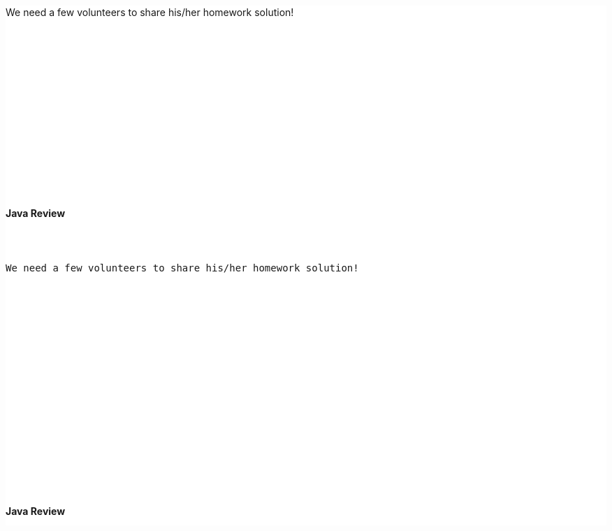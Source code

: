 <p>We need a few volunteers to share his/her homework solution!</p>
</div></div>
<div class="sl-block" data-block-type="image" data-name="image-43e693" style="width: 232.602px; height: 239.386px; left: 363.699px; top: 210px; min-width: 1px; min-height: 1px;" data-block-id="7d9e3e6646ae01140e7d32c14f01a3ed"><div class="sl-block-content" style="z-index: 12;"><img data-natural-width="480" data-natural-height="494" style="" data-lazy-loaded="" data-src="https://media1.giphy.com/media/l4FGCN1CPLVtxh3hK/giphy.gif"></div></div>
</section><section data-id="91a4baa9fa8c8b0e281d0d45346053c9"><div class="sl-block" data-block-type="text" style="height: auto; min-width: 30px; min-height: 30px; width: 879.059px; left: 33.9705px; top: 74px;" data-block-id="21148c3edcf3ef75a44432f146b205e6"><div class="sl-block-content" data-placeholder-tag="p" data-placeholder-text="Text" style="z-index: 10;" data-gramm_id="2e5ba6d9-0a87-5c5e-f4c3-48768226a9bc" data-gramm="true" data-gramm_editor="true">
<p><strong>Java Review</strong></p>
</div></div></code></pre><pre class="vditor-wysiwyg__preview" data-render="1"><div class="sl-block" data-block-type="text" data-name="text-8d2994" style="height: auto; width: 960px; left: 0px; top: 140px;" data-block-id="a10e9b273e78c7693f99115c0806ad72"><div class="sl-block-content" data-placeholder-tag="p" data-placeholder-text="Text" style="z-index: 11;">
<p>We need a few volunteers to share his/her homework solution!</p>
</div></div>
<div class="sl-block" data-block-type="image" data-name="image-43e693" style="width: 232.602px; height: 239.386px; left: 363.699px; top: 210px; min-width: 1px; min-height: 1px;" data-block-id="7d9e3e6646ae01140e7d32c14f01a3ed"><div class="sl-block-content" style="z-index: 12;"><img data-natural-width="480" data-natural-height="494" style="" data-lazy-loaded="" data-src="https://media1.giphy.com/media/l4FGCN1CPLVtxh3hK/giphy.gif"/></div></div>
</pre></div></section>

<section data-id="91a4baa9fa8c8b0e281d0d45346053c9"><div class="sl-block" data-block-type="text" style="height: auto; min-width: 30px; min-height: 30px; width: 879.059px; left: 33.9705px; top: 74px;" data-block-id="21148c3edcf3ef75a44432f146b205e6"><div class="sl-block-content" data-placeholder-tag="p" data-placeholder-text="Text" style="z-index: 10;" data-gramm_id="2e5ba6d9-0a87-5c5e-f4c3-48768226a9bc" data-gramm="true" data-gramm_editor="true">
<p><strong>Java Review</strong></p>
</div></div><div class="vditor-wysiwyg__block" data-type="html-block" data-block="0"><pre style="display:none"><code><div class="sl-block" data-block-type="text" style="height: auto; min-width: 30px; min-height: 30px; width: 600px; left: 200px; top: 230px;" data-block-id="45b73ca7c230d98a2d33a2c4608f8405"><div class="sl-block-content" data-placeholder-tag="p" data-placeholder-text="Text" style="z-index: 11;" data-gramm_id="c8489576-060a-51f2-a14d-453f41f99ba2" data-gramm="true" data-gramm_editor="true">
<p>What would you use if you wanted to check a numerical range in an If statement?</p>
</div></div>
<div class="sl-block" data-block-type="text" style="height: auto; min-width: 30px; min-height: 30px; width: 600px; left: 180px; top: 148px;" data-block-id="ba5a69edb7309033c341afc1d6ca3f61"><div class="sl-block-content" data-placeholder-tag="p" data-placeholder-text="Text" style="z-index: 12;">
<p>How do you add an item to an ArrayList?</p>
</div></div>
<div class="sl-block" data-block-type="text" style="height: auto; min-width: 30px; min-height: 30px; width: 533px; left: 213px; top: 334px;" data-block-id="55ad3cbedacbcdccc9d63d1d7c026b25"><div class="sl-block-content" data-placeholder-tag="p" data-placeholder-text="Text" style="z-index: 13;">
<p>How do you add an item to a HashMap?</p>
</div></div>
<div class="sl-block" data-block-type="text" style="height: auto; min-width: 30px; min-height: 30px; width: 600px; left: 180px; top: 544px;" data-block-id="a4d2bedc7abeda9ac131808d87366fa3"><div class="sl-block-content" data-placeholder-tag="p" data-placeholder-text="Text" style="z-index: 14;">
<p>How many arguments (parameters) can a method take?</p>
</div></div>
<div class="sl-block" data-block-type="text" style="height: auto; min-width: 30px; min-height: 30px; width: 533px; left: 213px; top: 434px;" data-block-id="08da4f8b35963fa4b3816572039b538f"><div class="sl-block-content" data-placeholder-tag="p" data-placeholder-text="Text" style="z-index: 15;">
<p><span style="color: rgb(17, 17, 17);">What is the purpose the "main" method in the Java program?</span></p>
</div></div>
<div class="sl-block" data-block-type="text" data-block-id="a330a42fed298125e2fa9e88e8504779" style="height: auto; min-width: 30px; min-height: 30px; width: 973px; left: -13px; top: -241px;"><div class="sl-block-content" data-placeholder-tag="p" data-placeholder-text="Text" style="z-index: 16;" data-gramm_id="a4c57744-a1f4-a90f-d84b-8174402d5e05" data-gramm="true" data-gramm_editor="true">
<h2 style="color: rgb(17, 17, 17);"><span style="color: rgb(255, 0, 0);">NEEDS TO BE EDITED DEPENDENT ON ORDER OF CURRICULUM</span></h2>
</div></div>
<div class="sl-block" data-block-type="text" style="width: 943.022px; left: 8.489px; top: 6.14675px; height: auto;" data-name="text-1d2448" data-block-id="624ffb39c8913a9c5585805728cc88c7">